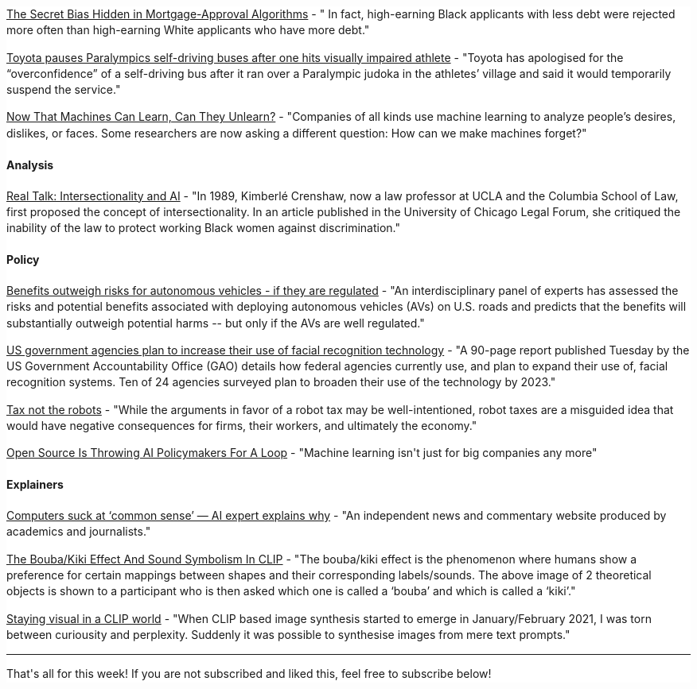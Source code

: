 [The Secret Bias Hidden in Mortgage-Approval Algorithms](https://themarkup.org/denied/2021/08/25/the-secret-bias-hidden-in-mortgage-approval-algorithms) - " In fact, high-earning Black applicants with less debt were rejected more often than high-earning White applicants who have more debt."

[Toyota pauses Paralympics self-driving buses after one hits visually impaired athlete](https://www.theguardian.com/technology/2021/aug/28/toyota-pauses-paralympics-self-driving-buses-after-one-hits-visually-impaired-athlete) - "Toyota has apologised for the “overconfidence” of a self-driving bus after it ran over a Paralympic judoka in the athletes’ village and said it would temporarily suspend the service."

[Now That Machines Can Learn, Can They Unlearn?](https://www.wired.com/story/machines-can-learn-can-they-unlearn/) - "Companies of all kinds use machine learning to analyze people’s desires, dislikes, or faces. Some researchers are now asking a different question: How can we make machines forget?"

#### Analysis

[Real Talk: Intersectionality and AI](https://sloanreview.mit.edu/article/real-talk-intersectionality-and-ai/) - "In 1989, Kimberlé Crenshaw, now a law professor at UCLA and the Columbia School of Law, first proposed the concept of intersectionality. In an article published in the University of Chicago Legal Forum, she critiqued the inability of the law to protect working Black women against discrimination."

#### Policy

[Benefits outweigh risks for autonomous vehicles - if they are regulated](https://www.sciencedaily.com/releases/2021/08/210823125654.htm) - "An interdisciplinary panel of experts has assessed the risks and potential benefits associated with deploying autonomous vehicles (AVs) on U.S. roads and predicts that the benefits will substantially outweigh potential harms -- but only if the AVs are well regulated."

[US government agencies plan to increase their use of facial recognition technology](https://www.technologyreview.com/2021/08/24/1032967/us-government-agencies-plan-to-increase-their-use-of-facial-recognition-technology/) - "A 90-page report published Tuesday by the US Government Accountability Office (GAO) details how federal agencies currently use, and plan to expand their use of, facial recognition systems. Ten of 24 agencies surveyed plan to broaden their use of the technology by 2023."

[Tax not the robots](https://www.brookings.edu/research/tax-not-the-robots/) - "While the arguments in favor of a robot tax may be well-intentioned, robot taxes are a misguided idea that would have negative consequences for firms, their workers, and ultimately the economy."

[Open Source Is Throwing AI Policymakers For A Loop](https://spectrum.ieee.org/open-source-ai) - "Machine learning isn't just for big companies any more"

#### Explainers

[Computers suck at ‘common sense’ — AI expert explains why](https://thenextweb.com/news/ai-expert-explains-why-common-sense-hard-computers-syndication) - "An independent news and commentary website produced by academics and journalists."

[The Bouba/Kiki Effect And Sound Symbolism In CLIP](https://nearcyan.com/the-bouba-kiki-effect-and-sound-symbolism-in-clip/) - "The bouba/kiki effect is the phenomenon where humans show a preference for certain mappings between shapes and their corresponding labels/sounds. The above image of 2 theoretical objects is shown to a participant who is then asked which one is called a ‘bouba’ and which is called a ‘kiki’."

[Staying visual in a CLIP world](http://liipetti.net/visual/staying-visual-in-a-clip-world/) - "When CLIP based image synthesis started to emerge in January/February 2021, I was torn between curiousity and perplexity. Suddenly it was possible to synthesise images from mere text prompts."

<hr>

That's all for this week! If you are not subscribed and liked this, feel free to subscribe below!
